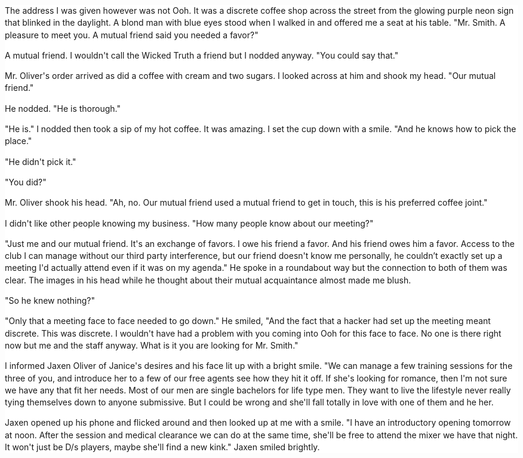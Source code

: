 The address I was given however was not Ooh. It was a discrete coffee shop
across the street from the glowing purple neon sign that blinked in the
daylight. A blond man with blue eyes stood when I walked in and offered me a
seat at his table. "Mr. Smith. A pleasure to meet you. A mutual friend said you
needed a favor?"

A mutual friend. I wouldn't call the Wicked Truth a friend but I nodded anyway.
"You could say that."

Mr. Oliver's order arrived as did a coffee with cream and two sugars. I looked
across at him and shook my head. "Our mutual friend."

He nodded. "He is thorough."

"He is." I nodded then took a sip of my hot coffee. It was amazing. I set the
cup down with a smile. "And he knows how to pick the place."

"He didn't pick it."

"You did?"

Mr. Oliver shook his head. "Ah, no. Our mutual friend used a mutual friend to
get in touch, this is his preferred coffee joint."

I didn't like other people knowing my business. "How many people know about our
meeting?"

"Just me and our mutual friend. It's an exchange of favors. I owe his friend a
favor. And his friend owes him a favor. Access to the club I can manage without
our third party interference, but our friend doesn't know me personally, he
couldn’t exactly set up a meeting I'd actually attend even if it was on my
agenda." He spoke in a roundabout way but the connection to both of them was
clear. The images in his head while he thought about their mutual acquaintance
almost made me blush.

"So he knew nothing?"

"Only that a meeting face to face needed to go down." He smiled, "And the fact
that a hacker had set up the meeting meant discrete. This was discrete. I
wouldn't have had a problem with you coming into Ooh for this face to face. No
one is there right now but me and the staff anyway. What is it you are looking
for Mr. Smith."

I informed Jaxen Oliver of Janice's desires and his face lit up with a bright
smile. "We can manage a few training sessions for the three of you, and
introduce her to a few of our free agents see how they hit it off. If she's
looking for romance, then I'm not sure we have any that fit her needs. Most of
our men are single bachelors for life type men. They want to live the lifestyle
never really tying themselves down to anyone submissive. But I could be wrong
and she'll fall totally in love with one of them and he her.

Jaxen opened up his phone and flicked around and then looked up at me with a
smile. "I have an introductory opening tomorrow at noon. After the session and
medical clearance we can do at the same time, she'll be free to attend the mixer
we have that night. It won't just be D/s players, maybe she'll find a new kink."
Jaxen smiled brightly.
